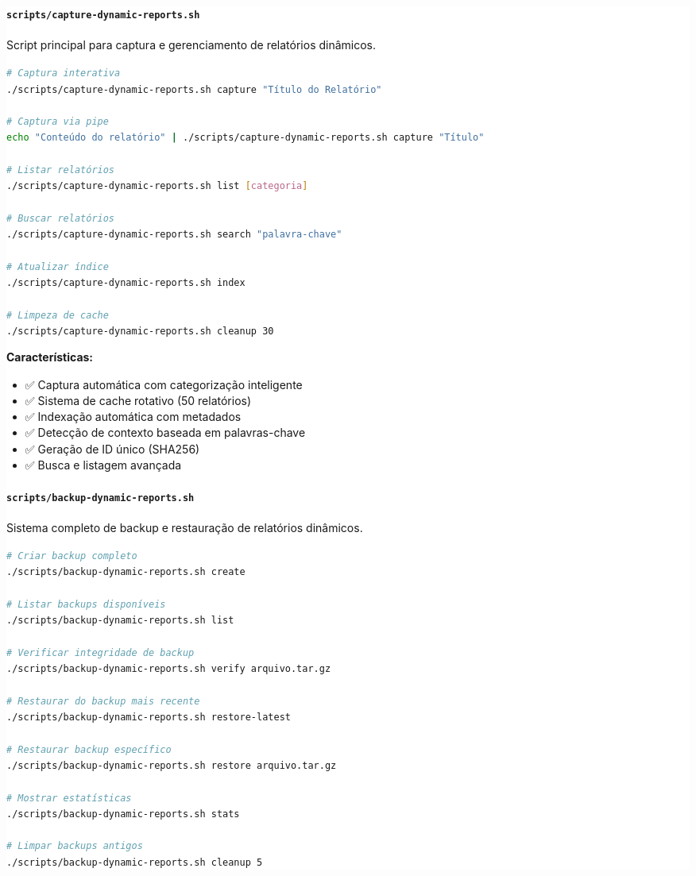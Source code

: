 #### `scripts/capture-dynamic-reports.sh`
Script principal para captura e gerenciamento de relatórios dinâmicos.

```bash
# Captura interativa
./scripts/capture-dynamic-reports.sh capture "Título do Relatório"

# Captura via pipe
echo "Conteúdo do relatório" | ./scripts/capture-dynamic-reports.sh capture "Título"

# Listar relatórios
./scripts/capture-dynamic-reports.sh list [categoria]

# Buscar relatórios
./scripts/capture-dynamic-reports.sh search "palavra-chave"

# Atualizar índice
./scripts/capture-dynamic-reports.sh index

# Limpeza de cache
./scripts/capture-dynamic-reports.sh cleanup 30
```

**Características:**
- ✅ Captura automática com categorização inteligente
- ✅ Sistema de cache rotativo (50 relatórios)
- ✅ Indexação automática com metadados
- ✅ Detecção de contexto baseada em palavras-chave
- ✅ Geração de ID único (SHA256)
- ✅ Busca e listagem avançada

#### `scripts/backup-dynamic-reports.sh`
Sistema completo de backup e restauração de relatórios dinâmicos.

```bash
# Criar backup completo
./scripts/backup-dynamic-reports.sh create

# Listar backups disponíveis
./scripts/backup-dynamic-reports.sh list

# Verificar integridade de backup
./scripts/backup-dynamic-reports.sh verify arquivo.tar.gz

# Restaurar do backup mais recente
./scripts/backup-dynamic-reports.sh restore-latest

# Restaurar backup específico
./scripts/backup-dynamic-reports.sh restore arquivo.tar.gz

# Mostrar estatísticas
./scripts/backup-dynamic-reports.sh stats

# Limpar backups antigos
./scripts/backup-dynamic-reports.sh cleanup 5
```
